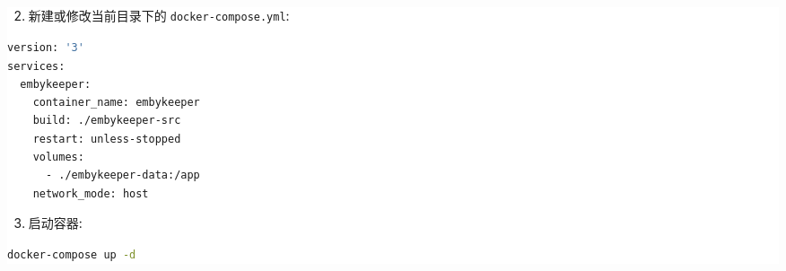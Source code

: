 2. 新建或修改当前目录下的 `docker-compose.yml`:

```bash
version: '3'
services:
  embykeeper:
    container_name: embykeeper
    build: ./embykeeper-src
    restart: unless-stopped
    volumes:
      - ./embykeeper-data:/app
    network_mode: host
```

3. 启动容器:

```bash
docker-compose up -d
```
